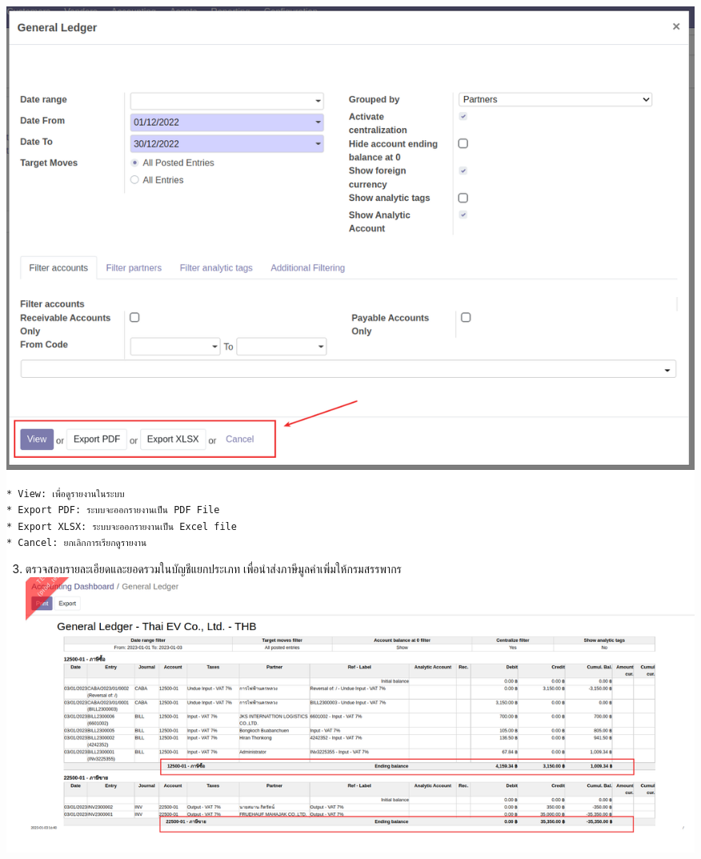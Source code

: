 ![](img/acc_gl_report_2.png)

    * View: เพื่อดูรายงานในระบบ
    * Export PDF: ระบบจะออกรายงานเป็น PDF File
    * Export XLSX: ระบบจะออกรายงานเป็น Excel file
    * Cancel: ยกเลิกการเรียกดูรายงาน

3. ตรวจสอบรายละเอียดและยอดรวมในบัญชีแยกประเภท เพื่อนำส่งภาษีมูลค่าเพิ่มให้กรมสรรพากร
![](img/acc_tax_report_5.png)
